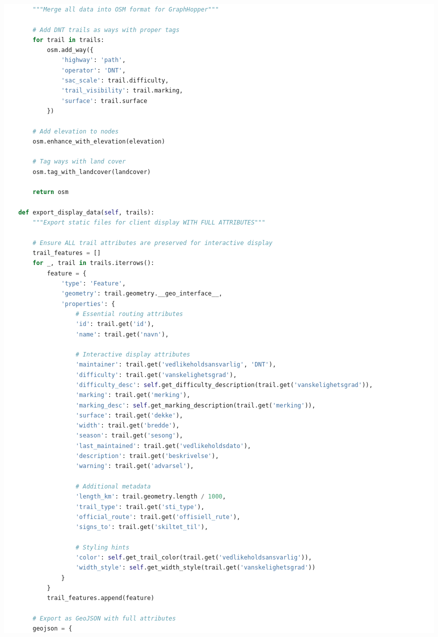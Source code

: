 ```python
        """Merge all data into OSM format for GraphHopper"""

        # Add DNT trails as ways with proper tags
        for trail in trails:
            osm.add_way({
                'highway': 'path',
                'operator': 'DNT',
                'sac_scale': trail.difficulty,
                'trail_visibility': trail.marking,
                'surface': trail.surface
            })

        # Add elevation to nodes
        osm.enhance_with_elevation(elevation)

        # Tag ways with land cover
        osm.tag_with_landcover(landcover)

        return osm

    def export_display_data(self, trails):
        """Export static files for client display WITH FULL ATTRIBUTES"""

        # Ensure ALL trail attributes are preserved for interactive display
        trail_features = []
        for _, trail in trails.iterrows():
            feature = {
                'type': 'Feature',
                'geometry': trail.geometry.__geo_interface__,
                'properties': {
                    # Essential routing attributes
                    'id': trail.get('id'),
                    'name': trail.get('navn'),

                    # Interactive display attributes
                    'maintainer': trail.get('vedlikeholdsansvarlig', 'DNT'),
                    'difficulty': trail.get('vanskelighetsgrad'),
                    'difficulty_desc': self.get_difficulty_description(trail.get('vanskelighetsgrad')),
                    'marking': trail.get('merking'),
                    'marking_desc': self.get_marking_description(trail.get('merking')),
                    'surface': trail.get('dekke'),
                    'width': trail.get('bredde'),
                    'season': trail.get('sesong'),
                    'last_maintained': trail.get('vedlikeholdsdato'),
                    'description': trail.get('beskrivelse'),
                    'warning': trail.get('advarsel'),

                    # Additional metadata
                    'length_km': trail.geometry.length / 1000,
                    'trail_type': trail.get('sti_type'),
                    'official_route': trail.get('offisiell_rute'),
                    'signs_to': trail.get('skiltet_til'),

                    # Styling hints
                    'color': self.get_trail_color(trail.get('vedlikeholdsansvarlig')),
                    'width_style': self.get_width_style(trail.get('vanskelighetsgrad'))
                }
            }
            trail_features.append(feature)

        # Export as GeoJSON with full attributes
        geojson = {
```